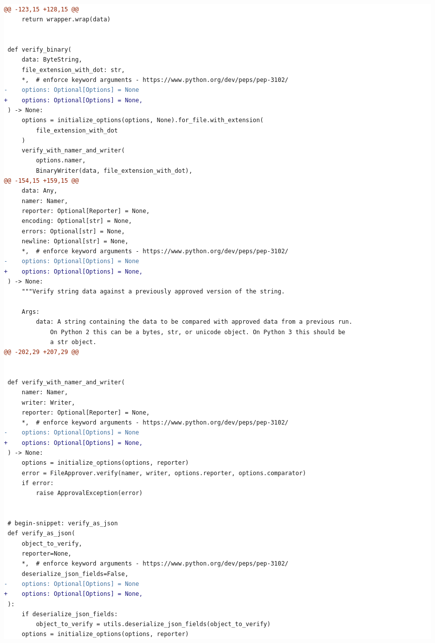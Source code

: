 ```diff
@@ -123,15 +128,15 @@
     return wrapper.wrap(data)
 
 
 def verify_binary(
     data: ByteString,
     file_extension_with_dot: str,
     *,  # enforce keyword arguments - https://www.python.org/dev/peps/pep-3102/
-    options: Optional[Options] = None
+    options: Optional[Options] = None,
 ) -> None:
     options = initialize_options(options, None).for_file.with_extension(
         file_extension_with_dot
     )
     verify_with_namer_and_writer(
         options.namer,
         BinaryWriter(data, file_extension_with_dot),
@@ -154,15 +159,15 @@
     data: Any,
     namer: Namer,
     reporter: Optional[Reporter] = None,
     encoding: Optional[str] = None,
     errors: Optional[str] = None,
     newline: Optional[str] = None,
     *,  # enforce keyword arguments - https://www.python.org/dev/peps/pep-3102/
-    options: Optional[Options] = None
+    options: Optional[Options] = None,
 ) -> None:
     """Verify string data against a previously approved version of the string.
 
     Args:
         data: A string containing the data to be compared with approved data from a previous run.
             On Python 2 this can be a bytes, str, or unicode object. On Python 3 this should be
             a str object.
@@ -202,29 +207,29 @@
 
 
 def verify_with_namer_and_writer(
     namer: Namer,
     writer: Writer,
     reporter: Optional[Reporter] = None,
     *,  # enforce keyword arguments - https://www.python.org/dev/peps/pep-3102/
-    options: Optional[Options] = None
+    options: Optional[Options] = None,
 ) -> None:
     options = initialize_options(options, reporter)
     error = FileApprover.verify(namer, writer, options.reporter, options.comparator)
     if error:
         raise ApprovalException(error)
 
 
 # begin-snippet: verify_as_json
 def verify_as_json(
     object_to_verify,
     reporter=None,
     *,  # enforce keyword arguments - https://www.python.org/dev/peps/pep-3102/
     deserialize_json_fields=False,
-    options: Optional[Options] = None
+    options: Optional[Options] = None,
 ):
     if deserialize_json_fields:
         object_to_verify = utils.deserialize_json_fields(object_to_verify)
     options = initialize_options(options, reporter)
```